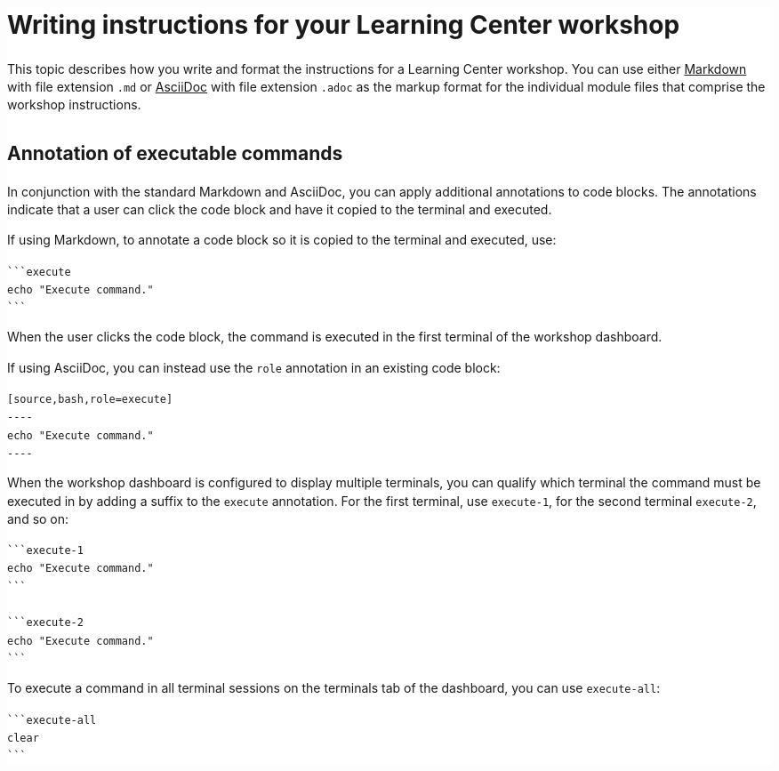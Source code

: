 # Writing instructions for your Learning Center workshop

This topic describes how you write and format the instructions for a Learning Center workshop.
You can use either [Markdown](https://github.github.com/gfm/) with file extension `.md`
or [AsciiDoc](http://asciidoc.org/) with file extension `.adoc` as the markup format for the
individual module files that comprise the workshop instructions.

## <a id="annotation-of-executable"></a>Annotation of executable commands

In conjunction with the standard Markdown and AsciiDoc, you can apply additional annotations to code blocks.
The annotations indicate that a user can click the code block and have it copied to the terminal and executed.

If using Markdown, to annotate a code block so it is copied to the terminal and executed, use:

~~~
```execute
echo "Execute command."
```
~~~

When the user clicks the code block, the command is executed in the first terminal of the workshop dashboard.

If using AsciiDoc, you can instead use the `role` annotation in an existing code block:

```text
[source,bash,role=execute]
----
echo "Execute command."
----
```

When the workshop dashboard is configured to display multiple terminals, you can qualify which terminal the command must be executed in by adding a suffix to the `execute` annotation. For the first terminal, use `execute-1`, for the second terminal `execute-2`, and so on:

~~~
```execute-1
echo "Execute command."
```

```execute-2
echo "Execute command."
```
~~~

To execute a command in all terminal sessions on the terminals tab of the dashboard, you can use `execute-all`:

~~~
```execute-all
clear
```
~~~
